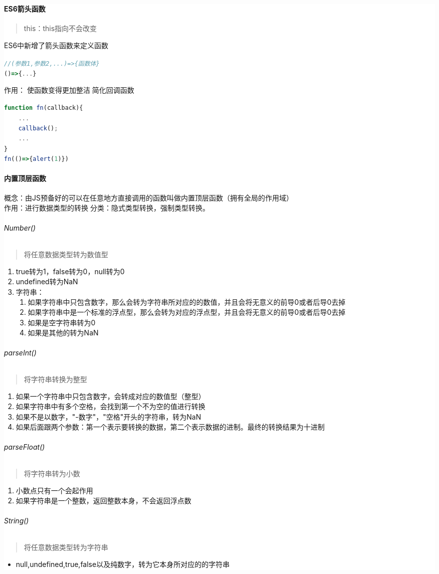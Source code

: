 #### ES6箭头函数

> this：this指向不会改变

ES6中新增了箭头函数来定义函数

```js
//(参数1,参数2,...)=>{函数体}
()=>{...}
```
作用：
使函数变得更加整洁
简化回调函数
```js
function fn(callback){
    ...
    callback();
    ...
}
fn(()=>{alert(1)})
```

#### 内置顶层函数
概念：由JS预备好的可以在任意地方直接调用的函数叫做内置顶层函数（拥有全局的作用域）  
作用：进行数据类型的转换
分类：隐式类型转换，强制类型转换。

###### Number()
> 将任意数据类型转为数值型

1. true转为1，false转为0，null转为0
2. undefined转为NaN
3. 字符串：
    1. 如果字符串中只包含数字，那么会转为字符串所对应的的数值，并且会将无意义的前导0或者后导0去掉
    2. 如果字符串中是一个标准的浮点型，那么会转为对应的浮点型，并且会将无意义的前导0或者后导0去掉
    3. 如果是空字符串转为0
    4. 如果是其他的转为NaN

###### parseInt() 
> 将字符串转换为整型

1. 如果一个字符串中只包含数字，会转成对应的数值型（整型）
2. 如果字符串中有多个空格，会找到第一个不为空的值进行转换
3. 如果不是以数字，"-数字"，"空格"开头的字符串，转为NaN
4. 如果后面跟两个参数：第一个表示要转换的数据，第二个表示数据的进制。最终的转换结果为十进制

###### parseFloat()
> 将字符串转为小数

1. 小数点只有一个会起作用
2. 如果字符串是一个整数，返回整数本身，不会返回浮点数

###### String()
> 将任意数据类型转为字符串

* null,undefined,true,false以及纯数字，转为它本身所对应的的字符串
